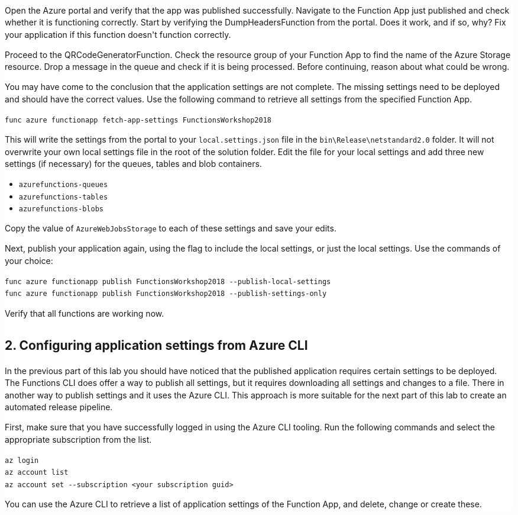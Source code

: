 Open the Azure portal and verify that the app was published successfully. Navigate to the Function App just published and check whether it is functioning correctly. Start by verifying the DumpHeadersFunction from the portal. Does it work, and if so, why? Fix your application if this function doesn't function correctly.

Proceed to the QRCodeGeneratorFunction. Check the resource group of your Function App to find the name of the Azure Storage resource. Drop a message in the queue and check if it is being processed. Before continuing, reason about what could be wrong.

You may have come to the conclusion that the application settings are not complete. The missing settings need to be deployed and should have the correct values.
Use the following command to retrieve all settings from the specified Function App.

```
func azure functionapp fetch-app-settings FunctionsWorkshop2018
```

This will write the settings from the portal to your ```local.settings.json``` file in the ```bin\Release\netstandard2.0``` folder. It will not overwrite your own local settings file in the root of the solution folder.
Edit the file for your local settings and add three new settings (if necessary) for the queues, tables and blob containers. 
- ```azurefunctions-queues```
- ```azurefunctions-tables```
- ```azurefunctions-blobs```

Copy the value of ```AzureWebJobsStorage``` to each of these settings and save your edits.

Next, publish your application again, using the flag to include the local settings, or just the local settings. Use the commands of your choice:

```
func azure functionapp publish FunctionsWorkshop2018 --publish-local-settings
func azure functionapp publish FunctionsWorkshop2018 --publish-settings-only
```

Verify that all functions are working now.

## <a name="2"></a>2. Configuring application settings from Azure CLI

In the previous part of this lab you should have noticed that the published application requires certain settings to be deployed. The Functions CLI does offer a way to publish all settings, but it requires downloading all settings and changes to a file. 
There in another way to publish settings and it uses the Azure CLI. This approach is more suitable for the next part of this lab to create an automated release pipeline.

First, make sure that you have successfully logged in using the Azure CLI tooling. Run the following commands and select the appropriate subscription from the list.
```
az login
az account list
az account set --subscription <your subscription guid>
```

You can use the Azure CLI to retrieve a list of application settings of the Function App, and delete, change or create these. 
